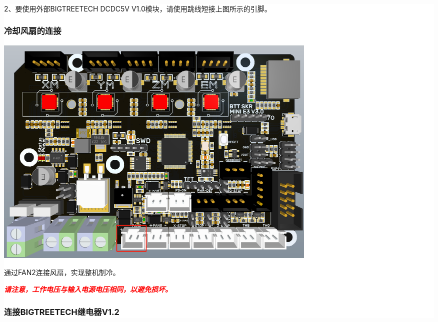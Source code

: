 2、要使用外部BIGTREETECH DCDC5V V1.0模块，请使用跳线短接上图所示的引脚。

### **冷却风扇的连接**

<img src=img/SKR_MINI_E3/SKR_MINI_E3_Fan.png width="600" />

通过FAN2连接风扇，实现整机制冷。

**<font  color="red">*请注意，工作电压与输入电源电压相同，以避免损坏。* </font>**

### **连接BIGTREETECH继电器V1.2**
